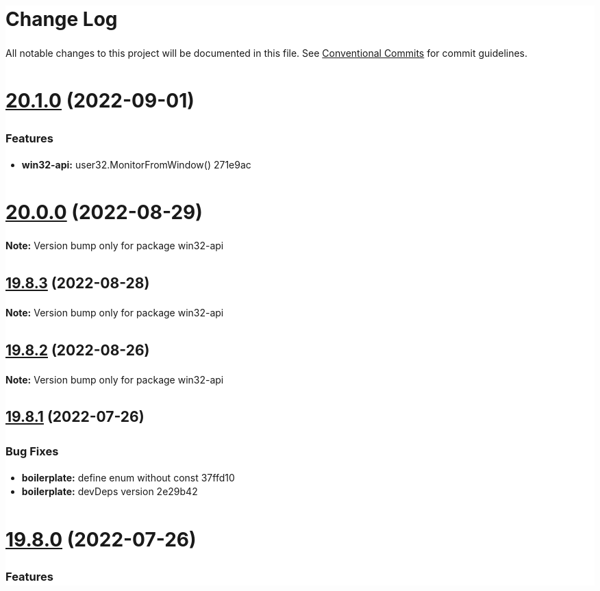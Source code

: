 # Change Log

All notable changes to this project will be documented in this file.
See [Conventional Commits](https://conventionalcommits.org) for commit guidelines.

# [20.1.0](/compare/v20.0.0...v20.1.0) (2022-09-01)


### Features

* **win32-api:** user32.MonitorFromWindow() 271e9ac





# [20.0.0](/compare/v19.8.3...v20.0.0) (2022-08-29)

**Note:** Version bump only for package win32-api





## [19.8.3](/compare/v19.8.2...v19.8.3) (2022-08-28)

**Note:** Version bump only for package win32-api





## [19.8.2](/compare/v19.8.1...v19.8.2) (2022-08-26)

**Note:** Version bump only for package win32-api





## [19.8.1](/compare/v19.8.0...v19.8.1) (2022-07-26)


### Bug Fixes

* **boilerplate:** define enum without const 37ffd10
* **boilerplate:** devDeps version 2e29b42





# [19.8.0](/compare/v19.7.0...v19.8.0) (2022-07-26)


### Features
